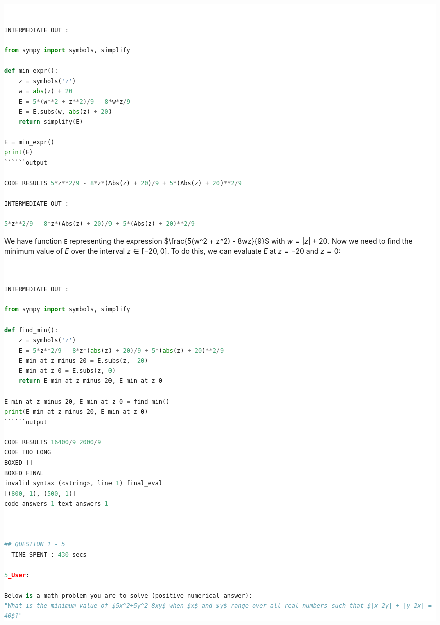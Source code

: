 ```python


INTERMEDIATE OUT :

from sympy import symbols, simplify

def min_expr():
    z = symbols('z')
    w = abs(z) + 20
    E = 5*(w**2 + z**2)/9 - 8*w*z/9
    E = E.subs(w, abs(z) + 20)
    return simplify(E)

E = min_expr()
print(E)
``````output

CODE RESULTS 5*z**2/9 - 8*z*(Abs(z) + 20)/9 + 5*(Abs(z) + 20)**2/9

INTERMEDIATE OUT :

5*z**2/9 - 8*z*(Abs(z) + 20)/9 + 5*(Abs(z) + 20)**2/9
```
We have function `E` representing the expression $\frac{5(w^2 + z^2) - 8wz}{9}$ with $w = |z| + 20$. Now we need to find the minimum value of $E$ over the interval $z \in [-20, 0]$. To do this, we can evaluate $E$ at $z = -20$ and $z = 0$:

```python


INTERMEDIATE OUT :

from sympy import symbols, simplify

def find_min():
    z = symbols('z')
    E = 5*z**2/9 - 8*z*(abs(z) + 20)/9 + 5*(abs(z) + 20)**2/9
    E_min_at_z_minus_20 = E.subs(z, -20)
    E_min_at_z_0 = E.subs(z, 0)
    return E_min_at_z_minus_20, E_min_at_z_0

E_min_at_z_minus_20, E_min_at_z_0 = find_min()
print(E_min_at_z_minus_20, E_min_at_z_0)
``````output

CODE RESULTS 16400/9 2000/9
CODE TOO LONG
BOXED []
BOXED FINAL 
invalid syntax (<string>, line 1) final_eval
[(800, 1), (500, 1)]
code_answers 1 text_answers 1



## QUESTION 1 - 5 
- TIME_SPENT : 430 secs

5_User:

Below is a math problem you are to solve (positive numerical answer):
"What is the minimum value of $5x^2+5y^2-8xy$ when $x$ and $y$ range over all real numbers such that $|x-2y| + |y-2x| = 40$?"
```